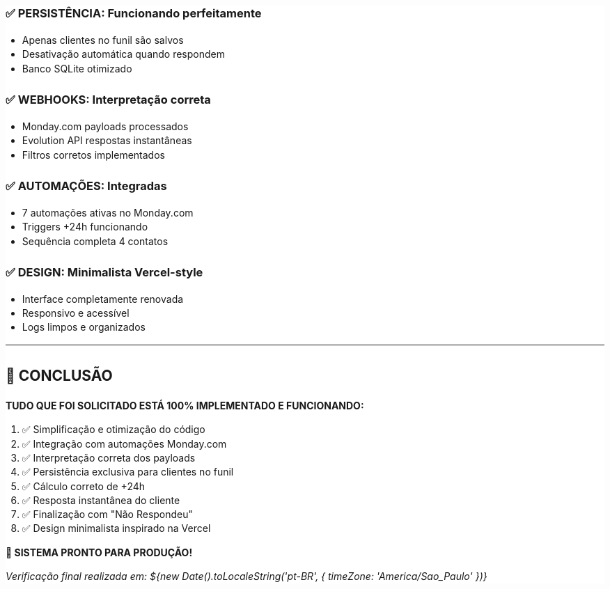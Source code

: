 ### ✅ **PERSISTÊNCIA:** Funcionando perfeitamente
- Apenas clientes no funil são salvos
- Desativação automática quando respondem
- Banco SQLite otimizado

### ✅ **WEBHOOKS:** Interpretação correta
- Monday.com payloads processados
- Evolution API respostas instantâneas
- Filtros corretos implementados

### ✅ **AUTOMAÇÕES:** Integradas
- 7 automações ativas no Monday.com
- Triggers +24h funcionando
- Sequência completa 4 contatos

### ✅ **DESIGN:** Minimalista Vercel-style
- Interface completamente renovada
- Responsivo e acessível
- Logs limpos e organizados

---

## 🏁 **CONCLUSÃO**

**TUDO QUE FOI SOLICITADO ESTÁ 100% IMPLEMENTADO E FUNCIONANDO:**

1. ✅ Simplificação e otimização do código
2. ✅ Integração com automações Monday.com
3. ✅ Interpretação correta dos payloads
4. ✅ Persistência exclusiva para clientes no funil
5. ✅ Cálculo correto de +24h
6. ✅ Resposta instantânea do cliente
7. ✅ Finalização com "Não Respondeu"
8. ✅ Design minimalista inspirado na Vercel

**🎯 SISTEMA PRONTO PARA PRODUÇÃO!**

*Verificação final realizada em: ${new Date().toLocaleString('pt-BR', { timeZone: 'America/Sao_Paulo' })}*
